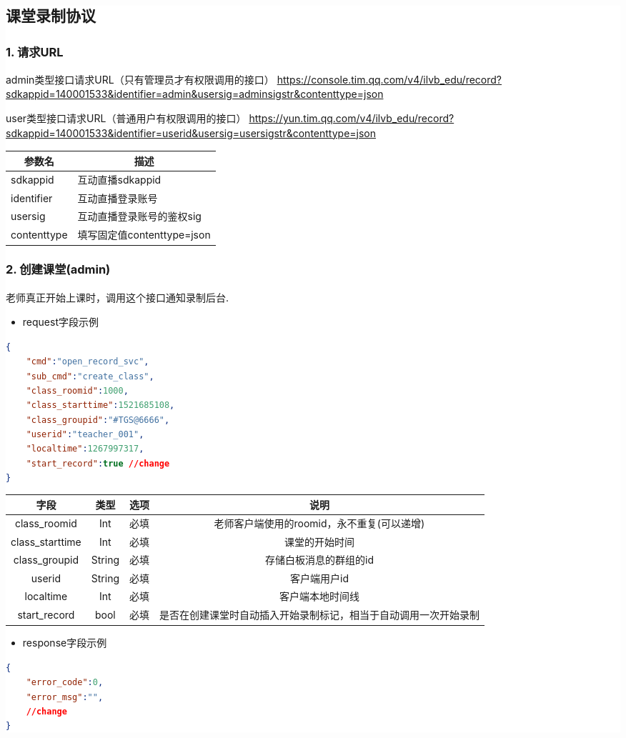 ## 课堂录制协议

### 1. 请求URL
admin类型接口请求URL（只有管理员才有权限调用的接口）
https://console.tim.qq.com/v4/ilvb_edu/record?sdkappid=140001533&identifier=admin&usersig=adminsigstr&contenttype=json

user类型接口请求URL（普通用户有权限调用的接口）
https://yun.tim.qq.com/v4/ilvb_edu/record?sdkappid=140001533&identifier=userid&usersig=usersigstr&contenttype=json

|参数名|描述|
|--|--|
|sdkappid|互动直播sdkappid|
|identifier|互动直播登录账号|
|usersig|互动直播登录账号的鉴权sig|
|contenttype|填写固定值contenttype=json|


### 2. 创建课堂(admin)

老师真正开始上课时，调用这个接口通知录制后台.

* request字段示例

```json
{
    "cmd":"open_record_svc",
    "sub_cmd":"create_class",
    "class_roomid":1000,
    "class_starttime":1521685108,
    "class_groupid":"#TGS@6666",
    "userid":"teacher_001",
    "localtime":1267997317,
    "start_record":true //change
}
```

字段  | 类型  | 选项 | 说明
:-----: | :-----: | :-----: | :-----: 
class_roomid|Int|必填|老师客户端使用的roomid，永不重复(可以递增)
class_starttime|Int|必填|课堂的开始时间
class_groupid|String|必填|存储白板消息的群组的id
userid|String|必填|客户端用户id
localtime|Int|必填|客户端本地时间线
start_record|bool|必填|是否在创建课堂时自动插入开始录制标记，相当于自动调用一次开始录制|

* response字段示例

```json
{
    "error_code":0,
    "error_msg":"",
    //change
}
```
